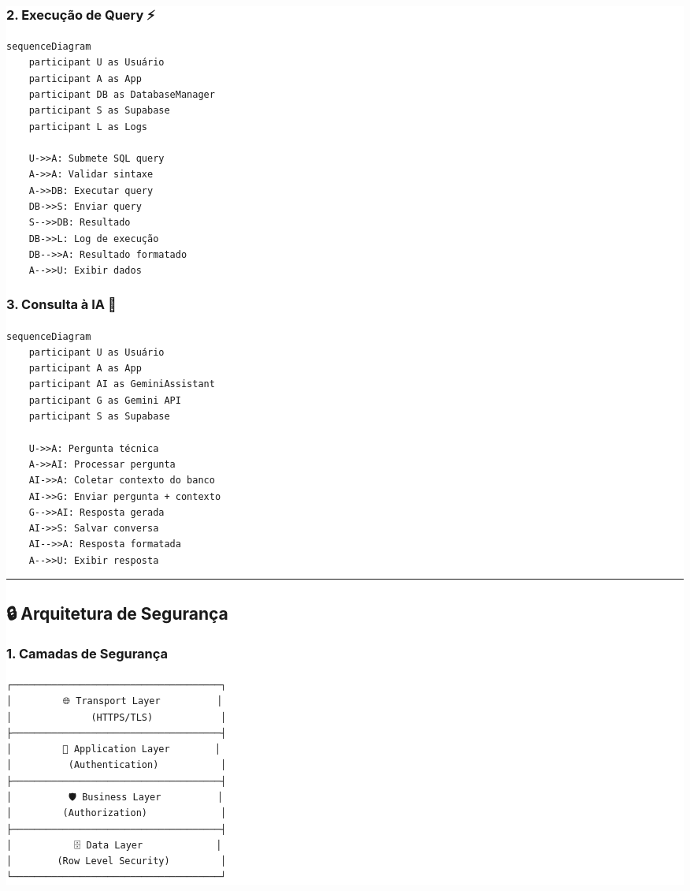 ### 2. **Execução de Query** ⚡
```mermaid
sequenceDiagram
    participant U as Usuário
    participant A as App
    participant DB as DatabaseManager
    participant S as Supabase
    participant L as Logs
    
    U->>A: Submete SQL query
    A->>A: Validar sintaxe
    A->>DB: Executar query
    DB->>S: Enviar query
    S-->>DB: Resultado
    DB->>L: Log de execução
    DB-->>A: Resultado formatado
    A-->>U: Exibir dados
```

### 3. **Consulta à IA** 🤖
```mermaid
sequenceDiagram
    participant U as Usuário
    participant A as App
    participant AI as GeminiAssistant
    participant G as Gemini API
    participant S as Supabase
    
    U->>A: Pergunta técnica
    A->>AI: Processar pergunta
    AI->>A: Coletar contexto do banco
    AI->>G: Enviar pergunta + contexto
    G-->>AI: Resposta gerada
    AI->>S: Salvar conversa
    AI-->>A: Resposta formatada
    A-->>U: Exibir resposta
```

---

## 🔒 Arquitetura de Segurança

### 1. **Camadas de Segurança**

```
┌─────────────────────────────────────┐
│         🌐 Transport Layer          │
│              (HTTPS/TLS)            │
├─────────────────────────────────────┤
│         🔐 Application Layer        │
│          (Authentication)           │
├─────────────────────────────────────┤
│          🛡️ Business Layer          │
│         (Authorization)             │
├─────────────────────────────────────┤
│           🗄️ Data Layer             │
│        (Row Level Security)         │
└─────────────────────────────────────┘
```
